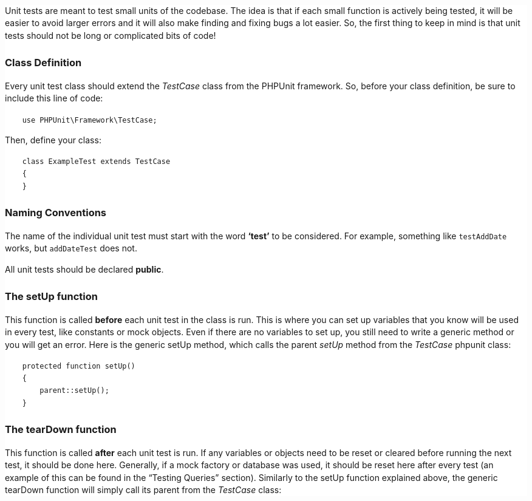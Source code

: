 Unit tests are meant to test small units of the codebase. The idea is that if each small function is actively being tested, it will be easier to avoid larger errors and it will also make finding and fixing bugs a lot easier. So, the first thing to keep in mind is that unit tests should not be long or complicated bits of code! 


### **Class Definition**

Every unit test class should extend the _TestCase_ class from the PHPUnit framework. So, before your class definition, be sure to include this line of code:


```
    use PHPUnit\Framework\TestCase;
```


Then, define your class:


```
    class ExampleTest extends TestCase
    {
    }
```



### **Naming Conventions**

The name of the individual unit test must start with the word **‘test’** to be considered. For example, something like `testAddDate` works, but `addDateTest` does not. 

All unit tests should be declared **public**.


### **The setUp function**

This function is called **before** each unit test in the class is run. This is where you can set up variables that you know will be used in every test, like constants or mock objects. Even if there are no variables to set up, you still need to write a generic method or you will get an error. Here is the generic setUp method, which calls the parent _setUp_ method from the _TestCase_ phpunit class:


```
    protected function setUp()
    {
        parent::setUp();
    }
```



### **The tearDown function**

This function is called **after** each unit test is run. If any variables or objects need to be reset or cleared before running the next test, it should be done here. Generally, if a mock factory or database was used, it should be reset here after every test (an example of this can be found in the “Testing Queries” section). Similarly to the setUp function explained above, the generic tearDown function will simply call its parent from the _TestCase_ class:
